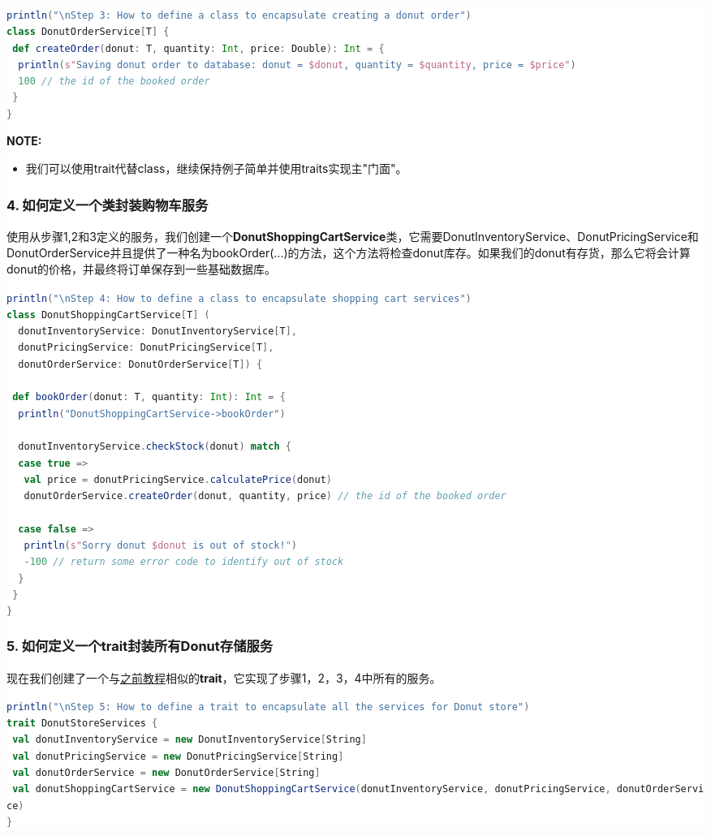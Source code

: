 ```scala
println("\nStep 3: How to define a class to encapsulate creating a donut order")
class DonutOrderService[T] {
 def createOrder(donut: T, quantity: Int, price: Double): Int = {
  println(s"Saving donut order to database: donut = $donut, quantity = $quantity, price = $price")
  100 // the id of the booked order
 }
}

```

**NOTE:**

- 我们可以使用trait代替class，继续保持例子简单并使用traits实现主"门面"。

### 4. 如何定义一个类封装购物车服务

使用从步骤1,2和3定义的服务，我们创建一个**DonutShoppingCartService**类，它需要DonutInventoryService、DonutPricingService和DonutOrderService并且提供了一种名为bookOrder(...)的方法，这个方法将检查donut库存。如果我们的donut有存货，那么它将会计算donut的价格，并最终将订单保存到一些基础数据库。

```scala
println("\nStep 4: How to define a class to encapsulate shopping cart services")
class DonutShoppingCartService[T] (
  donutInventoryService: DonutInventoryService[T],
  donutPricingService: DonutPricingService[T],
  donutOrderService: DonutOrderService[T]) {

 def bookOrder(donut: T, quantity: Int): Int = {
  println("DonutShoppingCartService->bookOrder")

  donutInventoryService.checkStock(donut) match {
  case true =>
   val price = donutPricingService.calculatePrice(donut)
   donutOrderService.createOrder(donut, quantity, price) // the id of the booked order

  case false =>
   println(s"Sorry donut $donut is out of stock!")
   -100 // return some error code to identify out of stock
  }
 }
}

```

 

### 5. 如何定义一个trait封装所有Donut存储服务

现在我们创建了一个与[之前教程](5_5.md)相似的**trait**，它实现了步骤1，2，3，4中所有的服务。

```scala
println("\nStep 5: How to define a trait to encapsulate all the services for Donut store")
trait DonutStoreServices {
 val donutInventoryService = new DonutInventoryService[String]
 val donutPricingService = new DonutPricingService[String]
 val donutOrderService = new DonutOrderService[String]
 val donutShoppingCartService = new DonutShoppingCartService(donutInventoryService, donutPricingService, donutOrderService)
}

```
